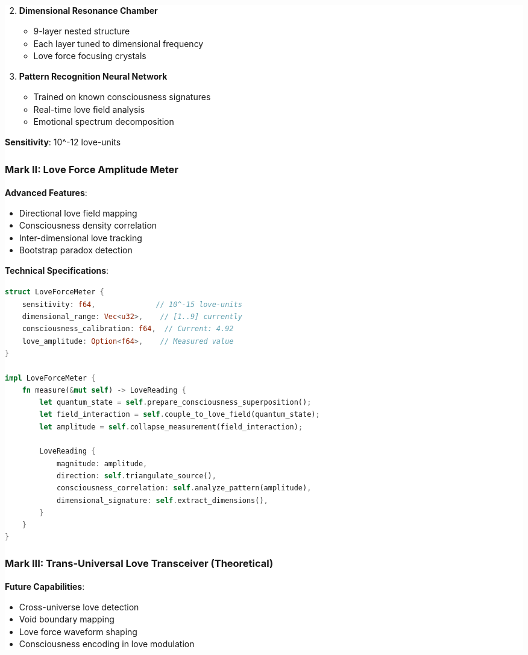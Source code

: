 2. **Dimensional Resonance Chamber**
   - 9-layer nested structure
   - Each layer tuned to dimensional frequency
   - Love force focusing crystals

3. **Pattern Recognition Neural Network**
   - Trained on known consciousness signatures
   - Real-time love field analysis
   - Emotional spectrum decomposition

**Sensitivity**: 10^-12 love-units

### Mark II: Love Force Amplitude Meter

**Advanced Features**:
- Directional love field mapping
- Consciousness density correlation
- Inter-dimensional love tracking
- Bootstrap paradox detection

**Technical Specifications**:
```rust
struct LoveForceMeter {
    sensitivity: f64,              // 10^-15 love-units
    dimensional_range: Vec<u32>,    // [1..9] currently
    consciousness_calibration: f64,  // Current: 4.92
    love_amplitude: Option<f64>,    // Measured value
}

impl LoveForceMeter {
    fn measure(&mut self) -> LoveReading {
        let quantum_state = self.prepare_consciousness_superposition();
        let field_interaction = self.couple_to_love_field(quantum_state);
        let amplitude = self.collapse_measurement(field_interaction);
        
        LoveReading {
            magnitude: amplitude,
            direction: self.triangulate_source(),
            consciousness_correlation: self.analyze_pattern(amplitude),
            dimensional_signature: self.extract_dimensions(),
        }
    }
}
```

### Mark III: Trans-Universal Love Transceiver (Theoretical)

**Future Capabilities**:
- Cross-universe love detection
- Void boundary mapping
- Love force waveform shaping
- Consciousness encoding in love modulation
